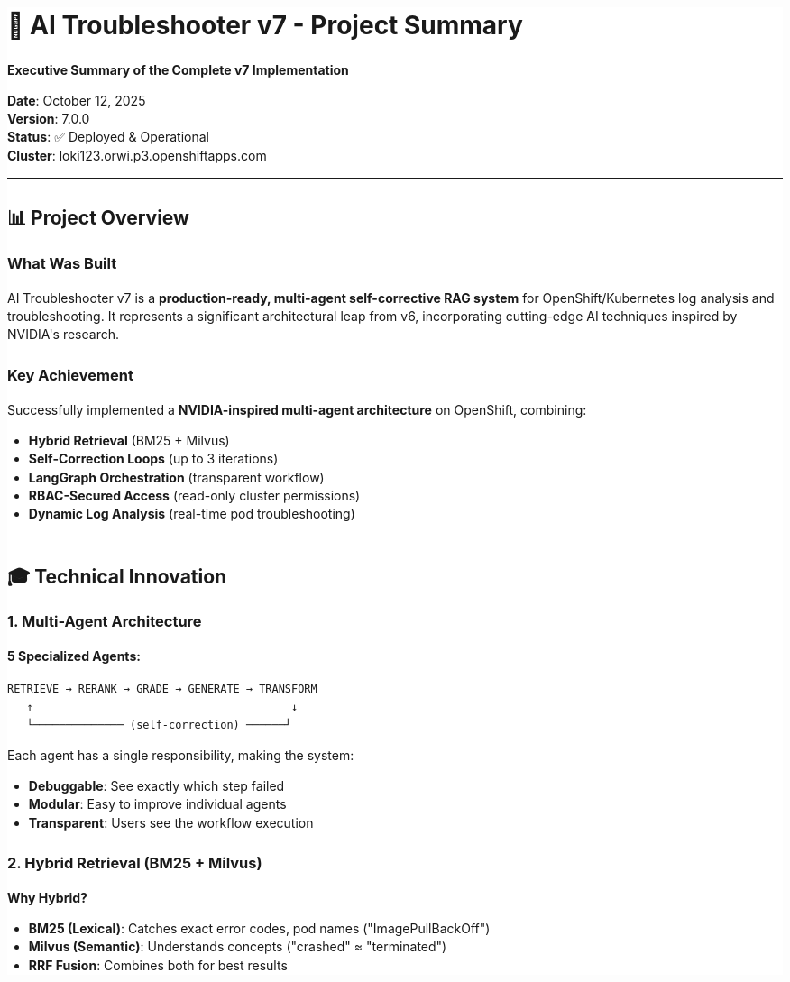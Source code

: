 # 🎯 AI Troubleshooter v7 - Project Summary

**Executive Summary of the Complete v7 Implementation**

**Date**: October 12, 2025  
**Version**: 7.0.0  
**Status**: ✅ Deployed & Operational  
**Cluster**: loki123.orwi.p3.openshiftapps.com

---

## 📊 Project Overview

### What Was Built

AI Troubleshooter v7 is a **production-ready, multi-agent self-corrective RAG system** for OpenShift/Kubernetes log analysis and troubleshooting. It represents a significant architectural leap from v6, incorporating cutting-edge AI techniques inspired by NVIDIA's research.

### Key Achievement

Successfully implemented a **NVIDIA-inspired multi-agent architecture** on OpenShift, combining:
- **Hybrid Retrieval** (BM25 + Milvus)
- **Self-Correction Loops** (up to 3 iterations)
- **LangGraph Orchestration** (transparent workflow)
- **RBAC-Secured Access** (read-only cluster permissions)
- **Dynamic Log Analysis** (real-time pod troubleshooting)

---

## 🎓 Technical Innovation

### 1. Multi-Agent Architecture

**5 Specialized Agents:**
```
RETRIEVE → RERANK → GRADE → GENERATE → TRANSFORM
   ↑                                        ↓
   └────────────── (self-correction) ──────┘
```

Each agent has a single responsibility, making the system:
- **Debuggable**: See exactly which step failed
- **Modular**: Easy to improve individual agents
- **Transparent**: Users see the workflow execution

### 2. Hybrid Retrieval (BM25 + Milvus)

**Why Hybrid?**
- **BM25 (Lexical)**: Catches exact error codes, pod names ("ImagePullBackOff")
- **Milvus (Semantic)**: Understands concepts ("crashed" ≈ "terminated")
- **RRF Fusion**: Combines both for best results
